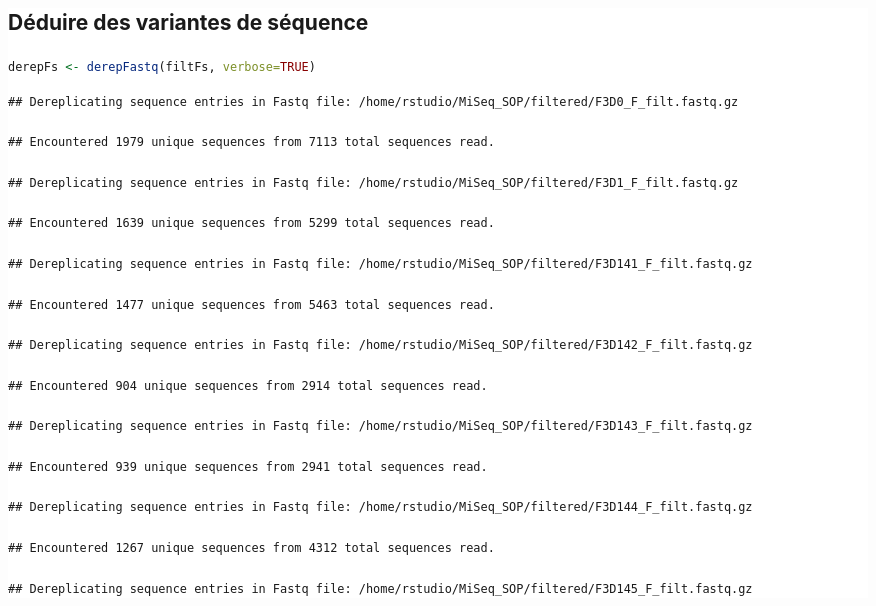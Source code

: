 ## Déduire des variantes de séquence

``` r
derepFs <- derepFastq(filtFs, verbose=TRUE)
```

    ## Dereplicating sequence entries in Fastq file: /home/rstudio/MiSeq_SOP/filtered/F3D0_F_filt.fastq.gz

    ## Encountered 1979 unique sequences from 7113 total sequences read.

    ## Dereplicating sequence entries in Fastq file: /home/rstudio/MiSeq_SOP/filtered/F3D1_F_filt.fastq.gz

    ## Encountered 1639 unique sequences from 5299 total sequences read.

    ## Dereplicating sequence entries in Fastq file: /home/rstudio/MiSeq_SOP/filtered/F3D141_F_filt.fastq.gz

    ## Encountered 1477 unique sequences from 5463 total sequences read.

    ## Dereplicating sequence entries in Fastq file: /home/rstudio/MiSeq_SOP/filtered/F3D142_F_filt.fastq.gz

    ## Encountered 904 unique sequences from 2914 total sequences read.

    ## Dereplicating sequence entries in Fastq file: /home/rstudio/MiSeq_SOP/filtered/F3D143_F_filt.fastq.gz

    ## Encountered 939 unique sequences from 2941 total sequences read.

    ## Dereplicating sequence entries in Fastq file: /home/rstudio/MiSeq_SOP/filtered/F3D144_F_filt.fastq.gz

    ## Encountered 1267 unique sequences from 4312 total sequences read.

    ## Dereplicating sequence entries in Fastq file: /home/rstudio/MiSeq_SOP/filtered/F3D145_F_filt.fastq.gz
